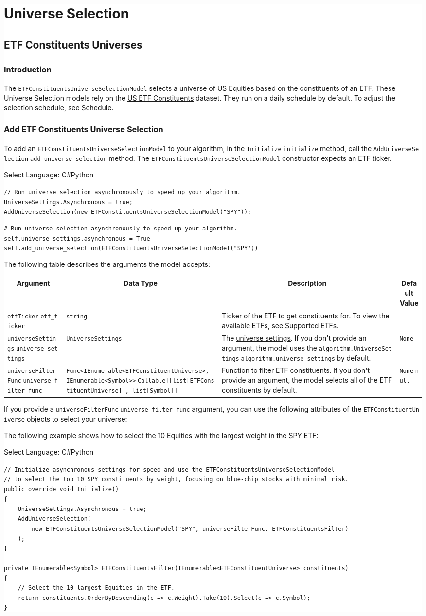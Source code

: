 # Universe Selection

## ETF Constituents Universes

### Introduction

The `ETFConstituentsUniverseSelectionModel` selects a universe of US Equities based on the constituents of an ETF. These Universe Selection models rely on the [US ETF Constituents](https://www.quantconnect.com/datasets/quantconnect-us-etf-constituents) dataset. They run on a daily schedule by default. To adjust the selection schedule, see [Schedule](https://www.quantconnect.com/docs/v2/writing-algorithms/algorithm-framework/universe-selection/universe-settings#10-Schedule).

### Add ETF Constituents Universe Selection

To add an `ETFConstituentsUniverseSelectionModel` to your algorithm, in the `Initialize` `initialize` method, call the `AddUniverseSelection` `add_universe_selection` method. The `ETFConstituentsUniverseSelectionModel` constructor expects an ETF ticker.

Select Language: C#Python

```
// Run universe selection asynchronously to speed up your algorithm.
UniverseSettings.Asynchronous = true;
AddUniverseSelection(new ETFConstituentsUniverseSelectionModel("SPY"));
```

```
# Run universe selection asynchronously to speed up your algorithm.
self.universe_settings.asynchronous = True
self.add_universe_selection(ETFConstituentsUniverseSelectionModel("SPY"))
```

The following table describes the arguments the model accepts:

| Argument | Data Type | Description | Default Value |
| --- | --- | --- | --- |
| `etfTicker` `etf_ticker` | `string` | Ticker of the ETF to get constituents for. To view the available ETFs, see [Supported ETFs](https://www.quantconnect.com/docs/v2/writing-algorithms/datasets/quantconnect/us-etf-constituents#08-Supported-ETFs). |  |
| `universeSettings` `universe_settings` | `UniverseSettings` | The [universe settings](https://www.quantconnect.com/docs/v2/writing-algorithms/algorithm-framework/universe-selection/universe-settings). If you don't provide an argument, the model uses the `algorithm.UniverseSettings` `algorithm.universe_settings` by default. | `None` |
| `universeFilterFunc` `universe_filter_func` | `Func<IEnumerable<ETFConstituentUniverse>, IEnumerable<Symbol>>` `Callable[[list[ETFConstituentUniverse]], list[Symbol]]` | Function to filter ETF constituents. If you don't provide an argument, the model selects all of the ETF constituents by default. | `None` `null` |

If you provide a `universeFilterFunc` `universe_filter_func` argument, you can use the following attributes of the `ETFConstituentUniverse` objects to select your universe:

The following example shows how to select the 10 Equities with the largest weight in the SPY ETF:

Select Language: C#Python

```
// Initialize asynchronous settings for speed and use the ETFConstituentsUniverseSelectionModel
// to select the top 10 SPY constituents by weight, focusing on blue-chip stocks with minimal risk.
public override void Initialize()
{
    UniverseSettings.Asynchronous = true;
    AddUniverseSelection(
        new ETFConstituentsUniverseSelectionModel("SPY", universeFilterFunc: ETFConstituentsFilter)
    );
}

private IEnumerable<Symbol> ETFConstituentsFilter(IEnumerable<ETFConstituentUniverse> constituents)
{
    // Select the 10 largest Equities in the ETF.
    return constituents.OrderByDescending(c => c.Weight).Take(10).Select(c => c.Symbol);
}
```

